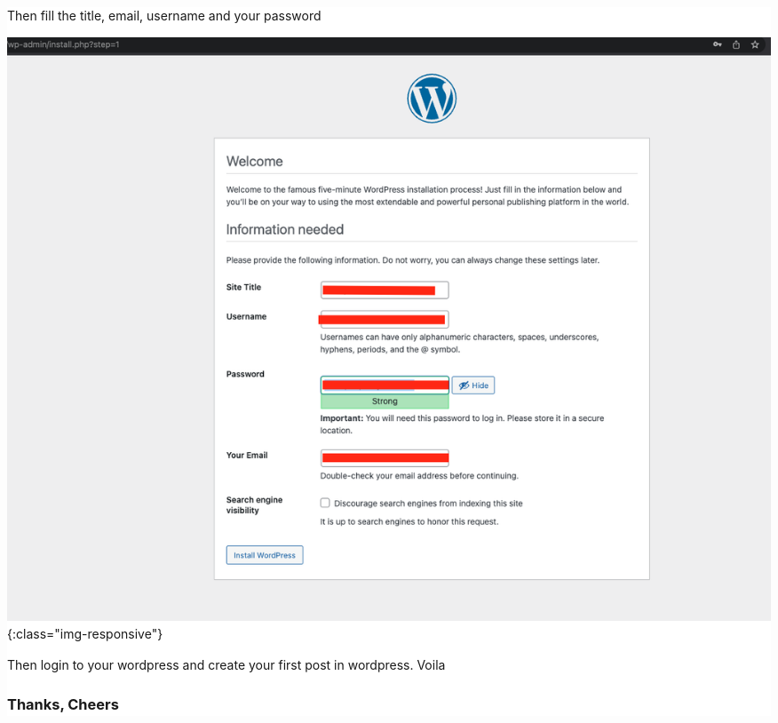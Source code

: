 Then fill the title, email, username and your password

![Wordpress-Second-Setup](/assets/images/wordpress-second-setup.png){:class="img-responsive"}

Then login to your wordpress and create your first post in wordpress. Voila

### **Thanks, Cheers**